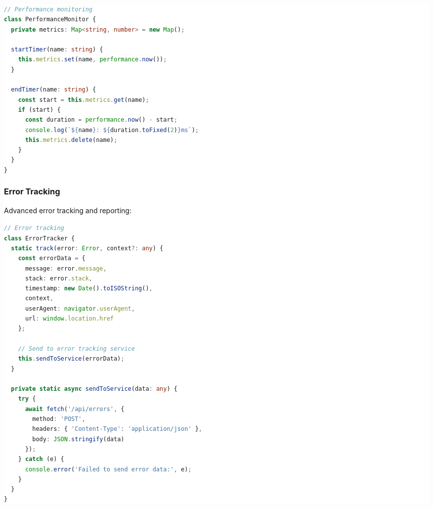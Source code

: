 ```typescript
// Performance monitoring
class PerformanceMonitor {
  private metrics: Map<string, number> = new Map();
  
  startTimer(name: string) {
    this.metrics.set(name, performance.now());
  }
  
  endTimer(name: string) {
    const start = this.metrics.get(name);
    if (start) {
      const duration = performance.now() - start;
      console.log(`${name}: ${duration.toFixed(2)}ms`);
      this.metrics.delete(name);
    }
  }
}
```

### Error Tracking

Advanced error tracking and reporting:

```typescript
// Error tracking
class ErrorTracker {
  static track(error: Error, context?: any) {
    const errorData = {
      message: error.message,
      stack: error.stack,
      timestamp: new Date().toISOString(),
      context,
      userAgent: navigator.userAgent,
      url: window.location.href
    };
    
    // Send to error tracking service
    this.sendToService(errorData);
  }
  
  private static async sendToService(data: any) {
    try {
      await fetch('/api/errors', {
        method: 'POST',
        headers: { 'Content-Type': 'application/json' },
        body: JSON.stringify(data)
      });
    } catch (e) {
      console.error('Failed to send error data:', e);
    }
  }
}
```
